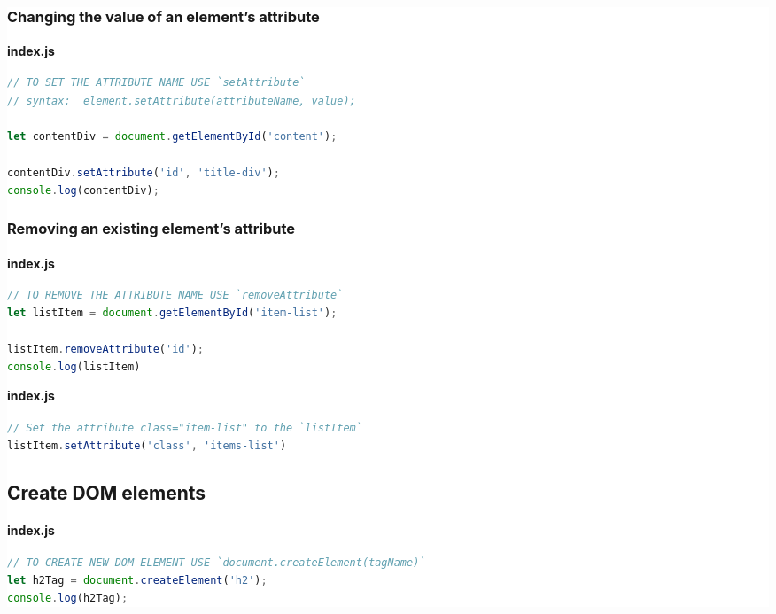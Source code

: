 





### Changing the value of an element’s attribute

**index.js**

```js
// TO SET THE ATTRIBUTE NAME USE `setAttribute`
// syntax:  element.setAttribute(attributeName, value);

let contentDiv = document.getElementById('content');

contentDiv.setAttribute('id', 'title-div');
console.log(contentDiv);
```





### Removing an existing element’s attribute

**index.js**

```js
// TO REMOVE THE ATTRIBUTE NAME USE `removeAttribute`
let listItem = document.getElementById('item-list');

listItem.removeAttribute('id');
console.log(listItem)
```



**index.js**

```js
// Set the attribute class="item-list" to the `listItem`
listItem.setAttribute('class', 'items-list')
```







## Create DOM elements

**index.js**

```js
// TO CREATE NEW DOM ELEMENT USE `document.createElement(tagName)`
let h2Tag = document.createElement('h2');
console.log(h2Tag);
```




